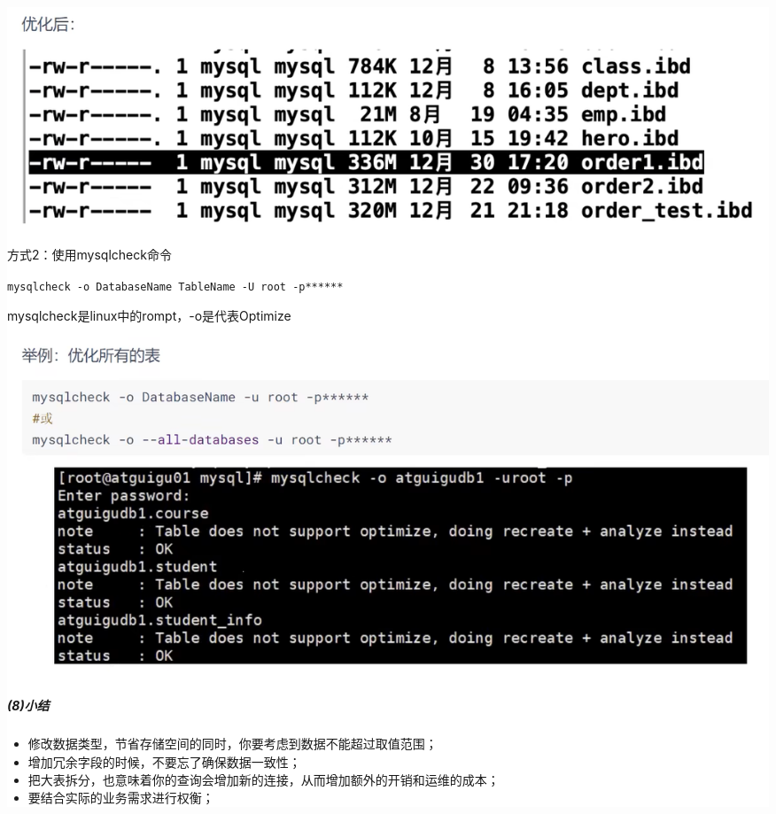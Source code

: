  ![image-20241117225200552](MySQL%E4%BC%98%E5%8C%96.assets/image-20241117225200552.png)



方式2：使用mysqlcheck命令

```mysql
mysqlcheck -o DatabaseName TableName -U root -p******
```

mysqlcheck是linux中的rompt，-o是代表Optimize

![image-20241117225331327](MySQL%E4%BC%98%E5%8C%96.assets/image-20241117225331327.png)



##### (8)小结

- 修改数据类型，节省存储空间的同时，你要考虑到数据不能超过取值范围；
- 增加冗余字段的时候，不要忘了确保数据一致性；
- 把大表拆分，也意味着你的查询会增加新的连接，从而增加额外的开销和运维的成本；
- 要结合实际的业务需求进行权衡；
